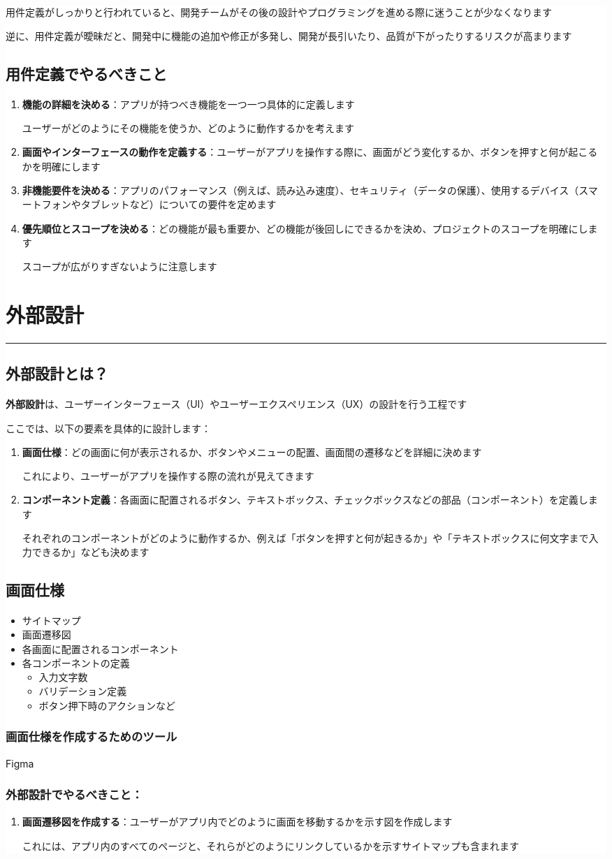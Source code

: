 用件定義がしっかりと行われていると、開発チームがその後の設計やプログラミングを進める際に迷うことが少なくなります

逆に、用件定義が曖昧だと、開発中に機能の追加や修正が多発し、開発が長引いたり、品質が下がったりするリスクが高まります

## **用件定義でやるべきこと**

1. **機能の詳細を決める**：アプリが持つべき機能を一つ一つ具体的に定義します
    
    ユーザーがどのようにその機能を使うか、どのように動作するかを考えます
    
2. **画面やインターフェースの動作を定義する**：ユーザーがアプリを操作する際に、画面がどう変化するか、ボタンを押すと何が起こるかを明確にします
3. **非機能要件を決める**：アプリのパフォーマンス（例えば、読み込み速度）、セキュリティ（データの保護）、使用するデバイス（スマートフォンやタブレットなど）についての要件を定めます
4. **優先順位とスコープを決める**：どの機能が最も重要か、どの機能が後回しにできるかを決め、プロジェクトのスコープを明確にします
    
    スコープが広がりすぎないように注意します
    

# 外部設計

---

## 外部設計とは？

**外部設計**は、ユーザーインターフェース（UI）やユーザーエクスペリエンス（UX）の設計を行う工程です

ここでは、以下の要素を具体的に設計します：

1. **画面仕様**：どの画面に何が表示されるか、ボタンやメニューの配置、画面間の遷移などを詳細に決めます
    
    これにより、ユーザーがアプリを操作する際の流れが見えてきます
    
2. **コンポーネント定義**：各画面に配置されるボタン、テキストボックス、チェックボックスなどの部品（コンポーネント）を定義します
    
    それぞれのコンポーネントがどのように動作するか、例えば「ボタンを押すと何が起きるか」や「テキストボックスに何文字まで入力できるか」なども決めます
    

## 画面仕様

- サイトマップ
- 画面遷移図
- 各画面に配置されるコンポーネント
- 各コンポーネントの定義
    - 入力文字数
    - バリデーション定義
    - ボタン押下時のアクションなど

### 画面仕様を作成するためのツール

Figma

### **外部設計でやるべきこと：**

1. **画面遷移図を作成する**：ユーザーがアプリ内でどのように画面を移動するかを示す図を作成します
    
    これには、アプリ内のすべてのページと、それらがどのようにリンクしているかを示すサイトマップも含まれます
    